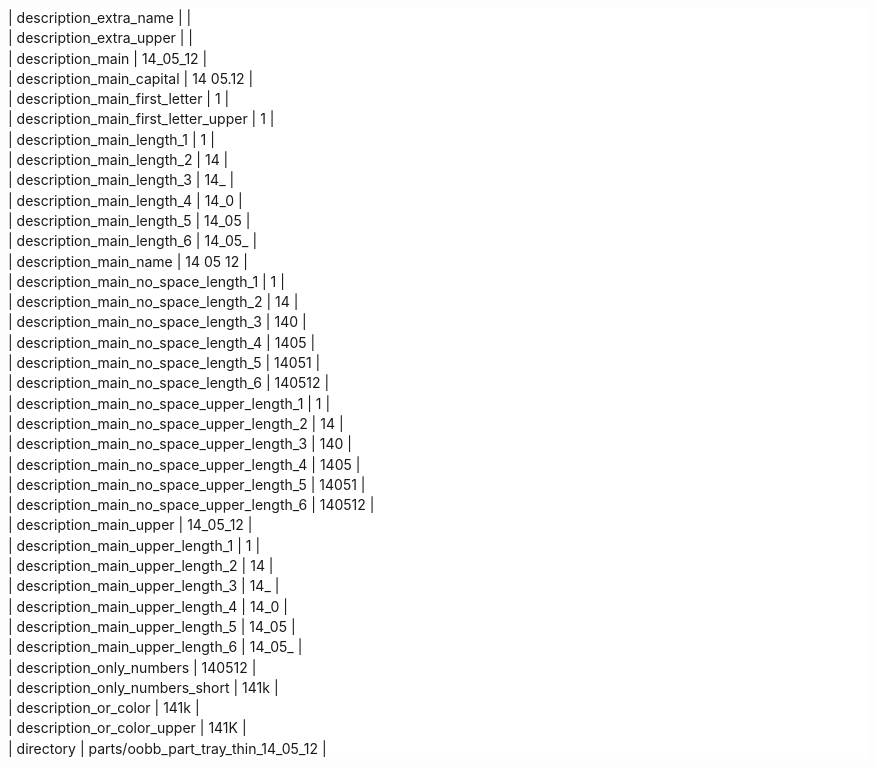 | description_extra_name |  |  
| description_extra_upper |  |  
| description_main | 14_05_12 |  
| description_main_capital | 14 05.12 |  
| description_main_first_letter | 1 |  
| description_main_first_letter_upper | 1 |  
| description_main_length_1 | 1 |  
| description_main_length_2 | 14 |  
| description_main_length_3 | 14_ |  
| description_main_length_4 | 14_0 |  
| description_main_length_5 | 14_05 |  
| description_main_length_6 | 14_05_ |  
| description_main_name | 14 05 12 |  
| description_main_no_space_length_1 | 1 |  
| description_main_no_space_length_2 | 14 |  
| description_main_no_space_length_3 | 140 |  
| description_main_no_space_length_4 | 1405 |  
| description_main_no_space_length_5 | 14051 |  
| description_main_no_space_length_6 | 140512 |  
| description_main_no_space_upper_length_1 | 1 |  
| description_main_no_space_upper_length_2 | 14 |  
| description_main_no_space_upper_length_3 | 140 |  
| description_main_no_space_upper_length_4 | 1405 |  
| description_main_no_space_upper_length_5 | 14051 |  
| description_main_no_space_upper_length_6 | 140512 |  
| description_main_upper | 14_05_12 |  
| description_main_upper_length_1 | 1 |  
| description_main_upper_length_2 | 14 |  
| description_main_upper_length_3 | 14_ |  
| description_main_upper_length_4 | 14_0 |  
| description_main_upper_length_5 | 14_05 |  
| description_main_upper_length_6 | 14_05_ |  
| description_only_numbers | 140512 |  
| description_only_numbers_short | 141k |  
| description_or_color | 141k |  
| description_or_color_upper | 141K |  
| directory | parts/oobb_part_tray_thin_14_05_12 |  